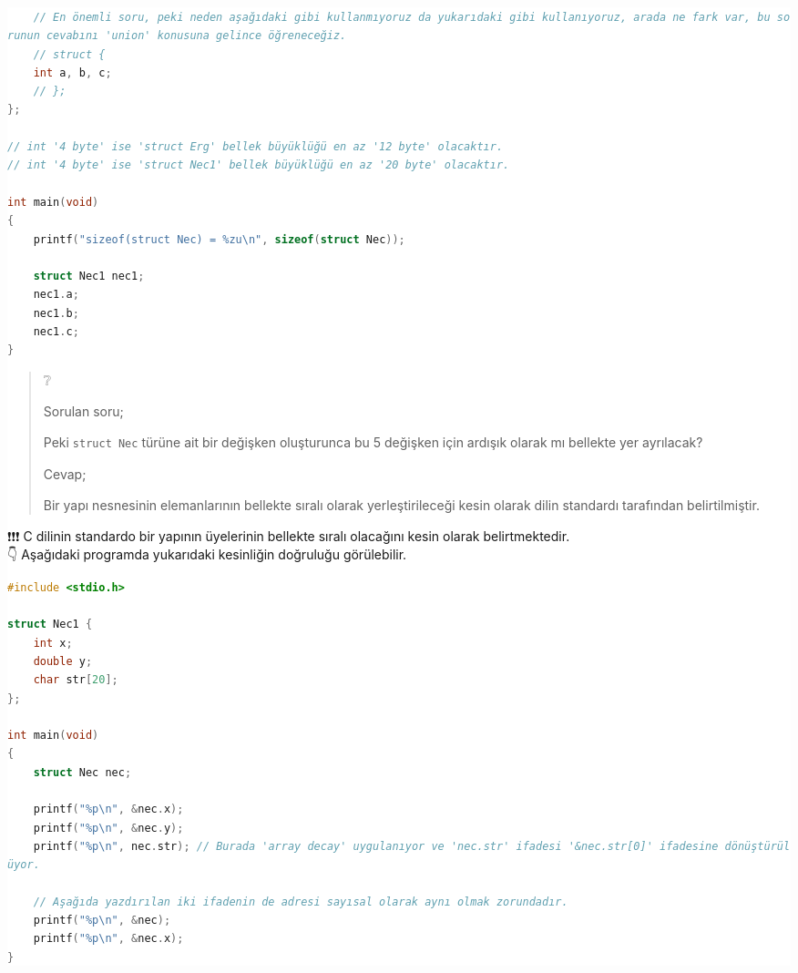 ```C
    // En önemli soru, peki neden aşağıdaki gibi kullanmıyoruz da yukarıdaki gibi kullanıyoruz, arada ne fark var, bu sorunun cevabını 'union' konusuna gelince öğreneceğiz.
    // struct {
    int a, b, c;
    // }; 
};

// int '4 byte' ise 'struct Erg' bellek büyüklüğü en az '12 byte' olacaktır.
// int '4 byte' ise 'struct Nec1' bellek büyüklüğü en az '20 byte' olacaktır.

int main(void)
{
    printf("sizeof(struct Nec) = %zu\n", sizeof(struct Nec));

    struct Nec1 nec1;
    nec1.a;
    nec1.b;
    nec1.c;
}
```


> ❔ 
> 
> Sorulan soru;
> 
> Peki `struct Nec` türüne ait bir değişken oluşturunca bu 5 değişken için ardışık olarak mı bellekte yer ayrılacak?
> 
> Cevap;
> 
> Bir yapı nesnesinin elemanlarının bellekte sıralı olarak yerleştirileceği kesin olarak dilin standardı tarafından belirtilmiştir.


❗❗❗ C dilinin standardo bir yapının üyelerinin bellekte sıralı olacağını kesin olarak belirtmektedir. </br>
👇 Aşağıdaki programda yukarıdaki kesinliğin doğruluğu görülebilir.
```C
#include <stdio.h>

struct Nec1 {
    int x;
    double y;
    char str[20];
};

int main(void)
{
    struct Nec nec;

    printf("%p\n", &nec.x);
    printf("%p\n", &nec.y);
    printf("%p\n", nec.str); // Burada 'array decay' uygulanıyor ve 'nec.str' ifadesi '&nec.str[0]' ifadesine dönüştürülüyor.

    // Aşağıda yazdırılan iki ifadenin de adresi sayısal olarak aynı olmak zorundadır.
    printf("%p\n", &nec);
    printf("%p\n", &nec.x);
}
```
